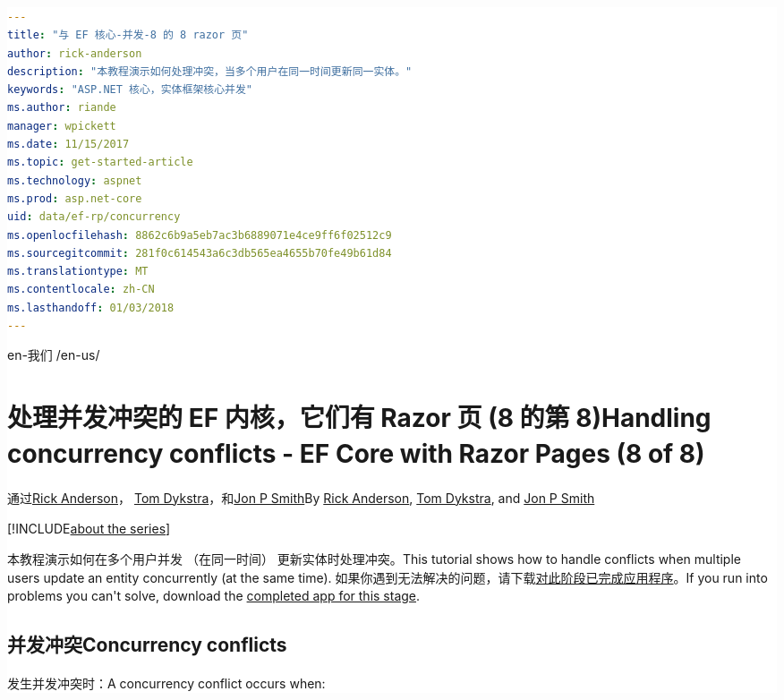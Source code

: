 ```yaml
---
title: "与 EF 核心-并发-8 的 8 razor 页"
author: rick-anderson
description: "本教程演示如何处理冲突，当多个用户在同一时间更新同一实体。"
keywords: "ASP.NET 核心，实体框架核心并发"
ms.author: riande
manager: wpickett
ms.date: 11/15/2017
ms.topic: get-started-article
ms.technology: aspnet
ms.prod: asp.net-core
uid: data/ef-rp/concurrency
ms.openlocfilehash: 8862c6b9a5eb7ac3b6889071e4ce9ff6f02512c9
ms.sourcegitcommit: 281f0c614543a6c3db565ea4655b70fe49b61d84
ms.translationtype: MT
ms.contentlocale: zh-CN
ms.lasthandoff: 01/03/2018
---
```

<span data-ttu-id="f1da0-104">en-我们 /</span><span class="sxs-lookup"><span data-stu-id="f1da0-104">en-us/</span></span>

# <a name="handling-concurrency-conflicts---ef-core-with-razor-pages-8-of-8"></a><span data-ttu-id="f1da0-105">处理并发冲突的 EF 内核，它们有 Razor 页 (8 的第 8)</span><span class="sxs-lookup"><span data-stu-id="f1da0-105">Handling concurrency conflicts - EF Core with Razor Pages (8 of 8)</span></span>

<span data-ttu-id="f1da0-106">通过[Rick Anderson](https://twitter.com/RickAndMSFT)， [Tom Dykstra](https://github.com/tdykstra)，和[Jon P Smith](https://twitter.com/thereformedprog)</span><span class="sxs-lookup"><span data-stu-id="f1da0-106">By [Rick Anderson](https://twitter.com/RickAndMSFT), [Tom Dykstra](https://github.com/tdykstra), and  [Jon P Smith](https://twitter.com/thereformedprog)</span></span>

[!INCLUDE[about the series](../../includes/RP-EF/intro.md)]

<span data-ttu-id="f1da0-107">本教程演示如何在多个用户并发 （在同一时间） 更新实体时处理冲突。</span><span class="sxs-lookup"><span data-stu-id="f1da0-107">This tutorial shows how to handle conflicts when multiple users update an entity concurrently (at the same time).</span></span> <span data-ttu-id="f1da0-108">如果你遇到无法解决的问题，请下载[对此阶段已完成应用程序](https://github.com/aspnet/Docs/tree/master/aspnetcore/data/ef-rp/intro/samples/StageSnapShots/cu-part8)。</span><span class="sxs-lookup"><span data-stu-id="f1da0-108">If you run into problems you can't solve, download the [completed app for this stage](https://github.com/aspnet/Docs/tree/master/aspnetcore/data/ef-rp/intro/samples/StageSnapShots/cu-part8).</span></span>

## <a name="concurrency-conflicts"></a><span data-ttu-id="f1da0-109">并发冲突</span><span class="sxs-lookup"><span data-stu-id="f1da0-109">Concurrency conflicts</span></span>

<span data-ttu-id="f1da0-110">发生并发冲突时：</span><span class="sxs-lookup"><span data-stu-id="f1da0-110">A concurrency conflict occurs when:</span></span>
